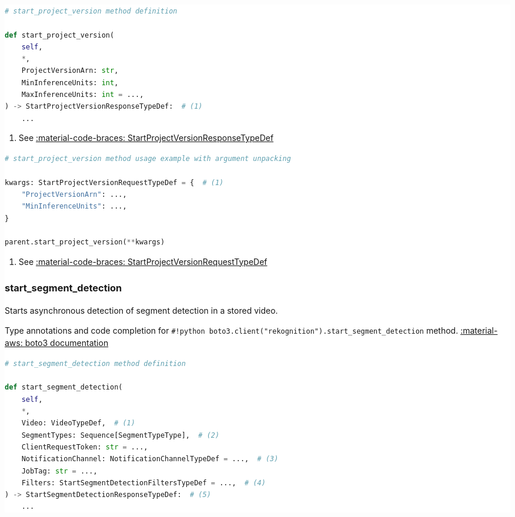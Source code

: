 ```python
# start_project_version method definition

def start_project_version(
    self,
    *,
    ProjectVersionArn: str,
    MinInferenceUnits: int,
    MaxInferenceUnits: int = ...,
) -> StartProjectVersionResponseTypeDef:  # (1)
    ...
```

1. See [:material-code-braces: StartProjectVersionResponseTypeDef](./type_defs.md#startprojectversionresponsetypedef)


```python
# start_project_version method usage example with argument unpacking

kwargs: StartProjectVersionRequestTypeDef = {  # (1)
    "ProjectVersionArn": ...,
    "MinInferenceUnits": ...,
}

parent.start_project_version(**kwargs)
```

1. See [:material-code-braces: StartProjectVersionRequestTypeDef](./type_defs.md#startprojectversionrequesttypedef)

### start\_segment\_detection

Starts asynchronous detection of segment detection in a stored video.

Type annotations and code completion for `#!python boto3.client("rekognition").start_segment_detection` method.
[:material-aws: boto3 documentation](https://boto3.amazonaws.com/v1/documentation/api/latest/reference/services/rekognition/client/start_segment_detection.html)

```python
# start_segment_detection method definition

def start_segment_detection(
    self,
    *,
    Video: VideoTypeDef,  # (1)
    SegmentTypes: Sequence[SegmentTypeType],  # (2)
    ClientRequestToken: str = ...,
    NotificationChannel: NotificationChannelTypeDef = ...,  # (3)
    JobTag: str = ...,
    Filters: StartSegmentDetectionFiltersTypeDef = ...,  # (4)
) -> StartSegmentDetectionResponseTypeDef:  # (5)
    ...
```
